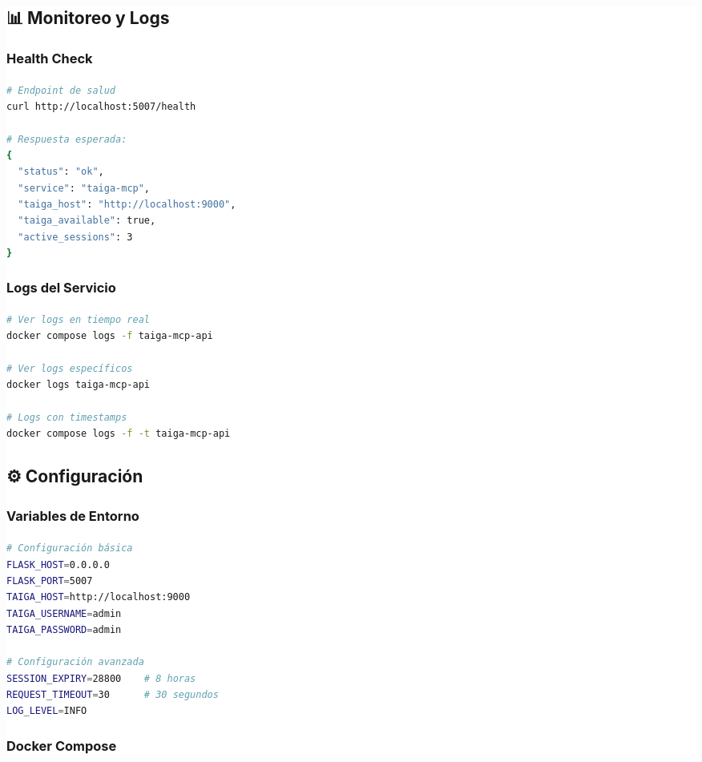 ## 📊 Monitoreo y Logs

### Health Check

```bash
# Endpoint de salud
curl http://localhost:5007/health

# Respuesta esperada:
{
  "status": "ok",
  "service": "taiga-mcp",
  "taiga_host": "http://localhost:9000",
  "taiga_available": true,
  "active_sessions": 3
}
```

### Logs del Servicio

```bash
# Ver logs en tiempo real
docker compose logs -f taiga-mcp-api

# Ver logs específicos
docker logs taiga-mcp-api

# Logs con timestamps
docker compose logs -f -t taiga-mcp-api
```

## ⚙️ Configuración

### Variables de Entorno

```bash
# Configuración básica
FLASK_HOST=0.0.0.0
FLASK_PORT=5007
TAIGA_HOST=http://localhost:9000
TAIGA_USERNAME=admin
TAIGA_PASSWORD=admin

# Configuración avanzada
SESSION_EXPIRY=28800    # 8 horas
REQUEST_TIMEOUT=30      # 30 segundos
LOG_LEVEL=INFO
```

### Docker Compose
